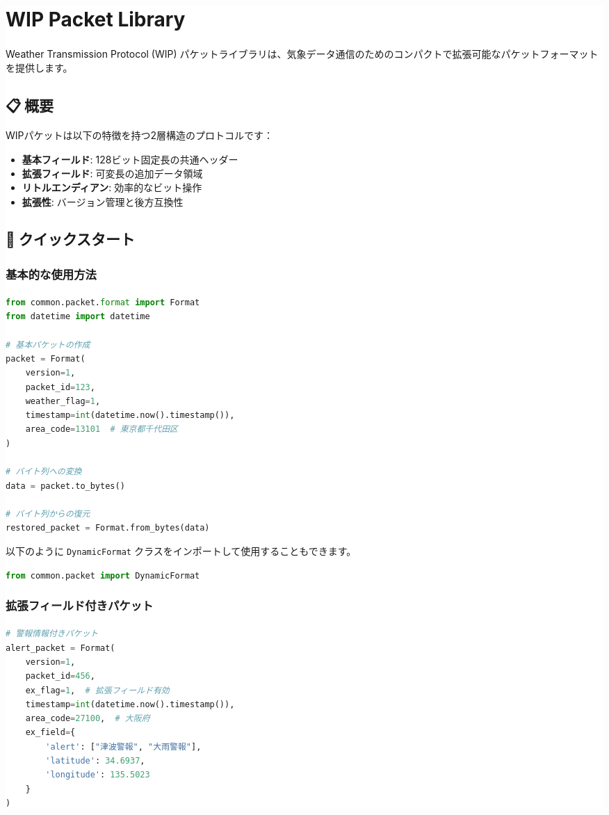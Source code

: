 # WIP Packet Library

Weather Transmission Protocol (WIP) パケットライブラリは、気象データ通信のためのコンパクトで拡張可能なパケットフォーマットを提供します。

## 📋 概要

WIPパケットは以下の特徴を持つ2層構造のプロトコルです：

- **基本フィールド**: 128ビット固定長の共通ヘッダー
- **拡張フィールド**: 可変長の追加データ領域
- **リトルエンディアン**: 効率的なビット操作
- **拡張性**: バージョン管理と後方互換性

## 🚀 クイックスタート

### 基本的な使用方法

```python
from common.packet.format import Format
from datetime import datetime

# 基本パケットの作成
packet = Format(
    version=1,
    packet_id=123,
    weather_flag=1,
    timestamp=int(datetime.now().timestamp()),
    area_code=13101  # 東京都千代田区
)

# バイト列への変換
data = packet.to_bytes()

# バイト列からの復元
restored_packet = Format.from_bytes(data)
```

以下のように `DynamicFormat` クラスをインポートして使用することもできます。

```python
from common.packet import DynamicFormat
```

### 拡張フィールド付きパケット

```python
# 警報情報付きパケット
alert_packet = Format(
    version=1,
    packet_id=456,
    ex_flag=1,  # 拡張フィールド有効
    timestamp=int(datetime.now().timestamp()),
    area_code=27100,  # 大阪府
    ex_field={
        'alert': ["津波警報", "大雨警報"],
        'latitude': 34.6937,
        'longitude': 135.5023
    }
)
```
